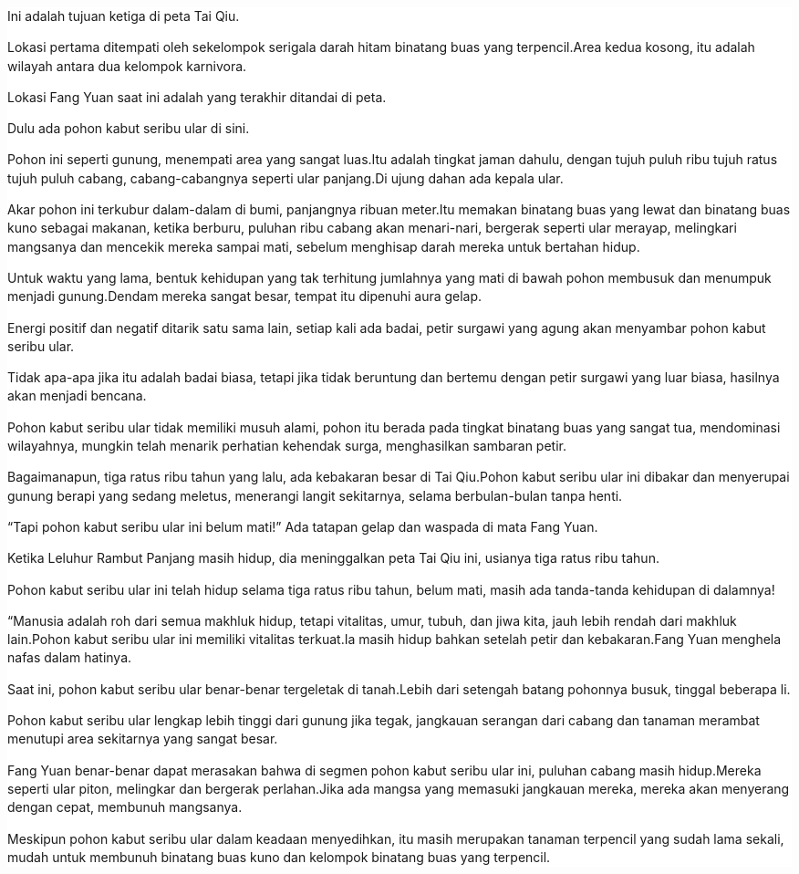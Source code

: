Ini adalah tujuan ketiga di peta Tai Qiu.

Lokasi pertama ditempati oleh sekelompok serigala darah hitam binatang buas yang terpencil.Area kedua kosong, itu adalah wilayah antara dua kelompok karnivora.

Lokasi Fang Yuan saat ini adalah yang terakhir ditandai di peta.

Dulu ada pohon kabut seribu ular di sini.

Pohon ini seperti gunung, menempati area yang sangat luas.Itu adalah tingkat jaman dahulu, dengan tujuh puluh ribu tujuh ratus tujuh puluh cabang, cabang-cabangnya seperti ular panjang.Di ujung dahan ada kepala ular.

Akar pohon ini terkubur dalam-dalam di bumi, panjangnya ribuan meter.Itu memakan binatang buas yang lewat dan binatang buas kuno sebagai makanan, ketika berburu, puluhan ribu cabang akan menari-nari, bergerak seperti ular merayap, melingkari mangsanya dan mencekik mereka sampai mati, sebelum menghisap darah mereka untuk bertahan hidup.

Untuk waktu yang lama, bentuk kehidupan yang tak terhitung jumlahnya yang mati di bawah pohon membusuk dan menumpuk menjadi gunung.Dendam mereka sangat besar, tempat itu dipenuhi aura gelap.

Energi positif dan negatif ditarik satu sama lain, setiap kali ada badai, petir surgawi yang agung akan menyambar pohon kabut seribu ular.

Tidak apa-apa jika itu adalah badai biasa, tetapi jika tidak beruntung dan bertemu dengan petir surgawi yang luar biasa, hasilnya akan menjadi bencana.

Pohon kabut seribu ular tidak memiliki musuh alami, pohon itu berada pada tingkat binatang buas yang sangat tua, mendominasi wilayahnya, mungkin telah menarik perhatian kehendak surga, menghasilkan sambaran petir.

Bagaimanapun, tiga ratus ribu tahun yang lalu, ada kebakaran besar di Tai Qiu.Pohon kabut seribu ular ini dibakar dan menyerupai gunung berapi yang sedang meletus, menerangi langit sekitarnya, selama berbulan-bulan tanpa henti.

“Tapi pohon kabut seribu ular ini belum mati!” Ada tatapan gelap dan waspada di mata Fang Yuan.

Ketika Leluhur Rambut Panjang masih hidup, dia meninggalkan peta Tai Qiu ini, usianya tiga ratus ribu tahun.

Pohon kabut seribu ular ini telah hidup selama tiga ratus ribu tahun, belum mati, masih ada tanda-tanda kehidupan di dalamnya!

“Manusia adalah roh dari semua makhluk hidup, tetapi vitalitas, umur, tubuh, dan jiwa kita, jauh lebih rendah dari makhluk lain.Pohon kabut seribu ular ini memiliki vitalitas terkuat.Ia masih hidup bahkan setelah petir dan kebakaran.Fang Yuan menghela nafas dalam hatinya.

Saat ini, pohon kabut seribu ular benar-benar tergeletak di tanah.Lebih dari setengah batang pohonnya busuk, tinggal beberapa li.

Pohon kabut seribu ular lengkap lebih tinggi dari gunung jika tegak, jangkauan serangan dari cabang dan tanaman merambat menutupi area sekitarnya yang sangat besar.

Fang Yuan benar-benar dapat merasakan bahwa di segmen pohon kabut seribu ular ini, puluhan cabang masih hidup.Mereka seperti ular piton, melingkar dan bergerak perlahan.Jika ada mangsa yang memasuki jangkauan mereka, mereka akan menyerang dengan cepat, membunuh mangsanya.

Meskipun pohon kabut seribu ular dalam keadaan menyedihkan, itu masih merupakan tanaman terpencil yang sudah lama sekali, mudah untuk membunuh binatang buas kuno dan kelompok binatang buas yang terpencil.

